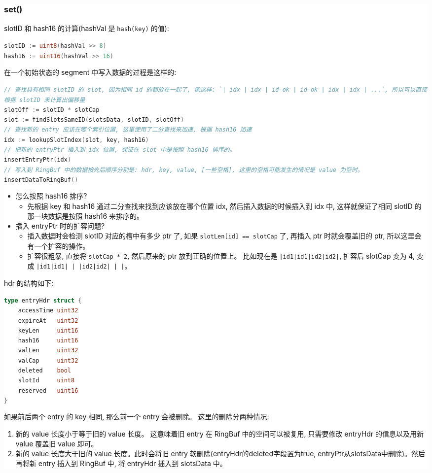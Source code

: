 
### set()

slotID 和 hash16 的计算(hashVal 是 `hash(key)` 的值):

```go
slotID := uint8(hashVal >> 8)
hash16 := uint16(hashVal >> 16)
```

在一个初始状态的 segment 中写入数据的过程是这样的:

```go
// 查找具有相同 slotID 的 slot, 因为相同 id 的都放在一起了, 像这样: `| idx | idx | id-ok | id-ok | idx | idx | ...`, 所以可以直接根据 slotID 来计算出偏移量
slotOff := slotID * slotCap
slot := findSlotsSameID(slotsData, slotID, slotOff)
// 查找新的 entry 应该在哪个索引位置, 这里使用了二分查找来加速, 根据 hash16 加速
idx := lookupSlotIndex(slot, key, hash16)
// 把新的 entryPtr 插入到 idx 位置, 保证在 slot 中是按照 hash16 排序的。
insertEntryPtr(idx)
// 写入到 RingBuf 中的数据按先后顺序分别是: hdr, key, value, [一些空格], 这里的空格可能发生的情况是 value 为空时。
insertDataToRingBuf()
```

- 怎么按照 hash16 排序?
    - 先根据 key 和 hash16 通过二分查找来找到应该放在哪个位置 idx, 然后插入数据的时候插入到 idx 中, 这样就保证了相同 slotID 的那一块数据是按照 hash16 来排序的。
- 插入 entryPtr 时的扩容问题?
    - 插入数据时会检测 slotID 对应的槽中有多少 ptr 了, 如果 `slotLen[id] == slotCap` 了, 再插入 ptr 时就会覆盖旧的 ptr, 所以这里会有一个扩容的操作。
    - 扩容很粗暴, 直接将 `slotCap * 2`, 然后原来的 ptr 放到正确的位置上。 比如现在是 `|id1|id1|id2|id2|`, 扩容后 slotCap 变为 4, 变成 `|id1|id1| | |id2|id2| | |`。


hdr 的结构如下:

```go
type entryHdr struct {
	accessTime uint32
	expireAt   uint32
	keyLen     uint16
	hash16     uint16
	valLen     uint32
	valCap     uint32
	deleted    bool
	slotId     uint8
	reserved   uint16
}
```


如果前后两个 entry 的 key 相同, 那么前一个 entry 会被删除。 这里的删除分两种情况:
1. 新的 value 长度小于等于旧的 value 长度。 这意味着旧 entry 在 RingBuf 中的空间可以被复用, 只需要修改 entryHdr 的信息以及用新 value 覆盖旧 value 即可。
2. 新的 value 长度大于旧的 value 长度。此时会将旧 entry 软删除(entryHdr的deleted字段置为true, entryPtr从slotsData中删除)。然后再将新 entry 插入到 RingBuf 中, 将 entryHdr 插入到 slotsData 中。
